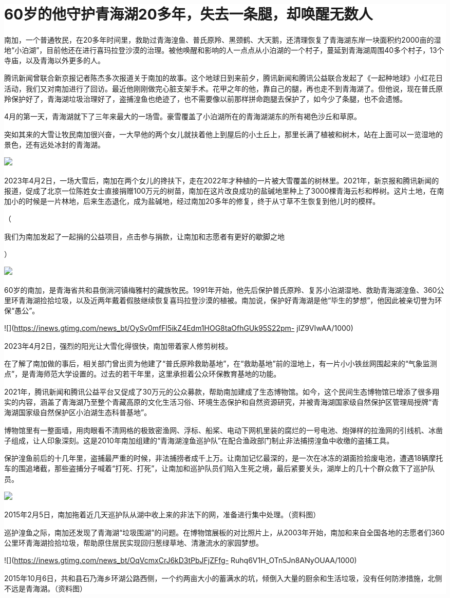# 60岁的他守护青海湖20多年，失去一条腿，却唤醒无数人

南加，一个普通牧民，在20多年时间里，救助过青海湟鱼、普氏原羚、黑颈鹤、大天鹅，还清理恢复了青海湖东岸一块面积约2000亩的湿地“小泊湖”，目前他还在进行喜玛拉登沙漠的治理。被他唤醒和影响的人一点点从小泊湖的一个村子，蔓延到青海湖周围40多个村子，13个寺庙，以及青海以外更多的人。

腾讯新闻曾联合新京报记者陈杰多次报道关于南加的故事。这个地球日到来前夕，腾讯新闻和腾讯公益联合发起了《一起种地球》小红花日活动，我们又对南加进行了回访。最近他刚刚做完心脏支架手术。花甲之年的他，靠自己的腿，再也走不到青海湖了。但他说，现在普氏原羚保护好了，青海湖垃圾治理好了，盗捕湟鱼也绝迹了，也不需要像以前那样拼命跑腿去保护了，如今少了条腿，也不会遗憾。

4月的第一天，青海湖就下了三年来最大的一场雪。豪雪覆盖了小泊湖所在的青海湖湖东的所有褐色沙丘和草原。

突如其来的大雪让牧民南加很兴奋，一大早他的两个女儿就扶着他上到屋后的小土丘上，那里长满了植被和树木，站在上面可以一览湿地的景色，还有远处冰封的青海湖。

![](https://inews.gtimg.com/news_bt/OZCST7sjqEKsWMoqHhVpjZKlMaJiBaIgwNtt8yS1TTNoEAA/1000)

2023年4月2日，一场大雪后，南加在两个女儿的搀扶下，走在2022年才种植的一片被大雪覆盖的树林里。2021年，新京报和腾讯新闻的报道，促成了北京一位陈姓女士直接捐赠100万元的树苗，南加在这片改良成功的盐碱地里种上了3000棵青海云杉和桦树。这片土地，在南加小的时候是一片林地，后来生态退化，成为盐碱地，经过南加20多年的修复，终于从寸草不生恢复到他儿时的模样。

（

我们为南加发起了一起捐的公益项目，点击参与捐款，让南加和志愿者有更好的歇脚之地

）

![](https://inews.gtimg.com/news_bt/O3A0e861jAC6j_kPgLdjfuW1vMZx2fOU0Pa6UNty1qFF0AA/1000)

60岁的南加，是青海省共和县倒淌河镇梅雅村的藏族牧民。1991年开始，他先后保护普氏原羚、复苏小泊湖湿地、救助青海湖湟鱼、360公里环青海湖捡拾垃圾，以及近两年戴着假肢继续恢复喜玛拉登沙漠的植被。南加说，保护好青海湖是他“毕生的梦想”，他因此被亲切誉为环保“愚公”。

![](https://inews.gtimg.com/news_bt/OySv0mfFl5ikZ4Edm1HOG8taOfhGUk95S22pm-
jIZ9VIwAA/1000)

2023年4月2日，强烈的阳光让大雪化得很快，南加带着家人修剪树枝。

在了解了南加做的事后，相关部门曾出资为他建了“普氏原羚救助基地”，在“救助基地”前的湿地上，有一片小小铁丝网围起来的“气象监测点”，是青海师范大学设置的。过去的若干年里，这里承担着公众环保教育基地的功能。

2021年，腾讯新闻和腾讯公益平台又促成了30万元的公众募款，帮助南加建成了生态博物馆。如今，这个民间生态博物馆已增添了很多翔实的内容，涵盖了青海湖乃至整个青藏高原的文化生活习俗、环境生态保护和自然资源研究，并被青海湖国家级自然保护区管理局授牌“青海湖国家级自然保护区小泊湖生态科普基地”。

博物馆里有一整面墙，用肉眼看不清网格的极致密渔网、浮标、船桨、电动下网机里装的腐烂的一号电池、炮弹样的拉渔网的引线机、冰凿子组成，让人印象深刻。这是2010年南加组建的“青海湖湟鱼巡护队”在配合渔政部门制止非法捕捞湟鱼中收缴的盗捕工具。

保护湟鱼前后的十几年里，盗捕最严重的时候，非法捕捞者成千上万。让南加记忆最深的，是一次在冰冻的湖面捡拾废电池，遭遇18辆摩托车的围追堵截，那些盗捕分子喊着“打死、打死”，让南加和巡护队员们陷入生死之境，最后紧要关头，湖岸上的几十个群众救下了巡护队员。

![](https://inews.gtimg.com/news_bt/OvMzBfl1x4WhDMwAT-31-ZXhNWn2s9FRTGevEyI44-xNMAA/1000)

2015年2月5日，南加拖着近几天巡护队从湖中收上来的非法下的网，准备进行集中处理。（资料图）

巡护湟鱼之际，南加还发现了青海湖“垃圾围湖”的问题。在博物馆展板的对比照片上，从2003年开始，南加和来自全国各地的志愿者们360公里环青海湖捡拾垃圾，帮助原住居民实现回归葱绿草地、清澈流水的家园梦想。

![](https://inews.gtimg.com/news_bt/OqVcmxCrJ6kD3tPbJFjZFfg-
Ruhq6V1H_OTn5Jn8ANyOUAA/1000)

2015年10月6日，共和县石乃海乡环湖公路西侧，一个约两亩大小的蓄满水的坑，倾倒入大量的厨余和生活垃圾，没有任何防渗措施，北侧不远是青海湖。（资料图）
